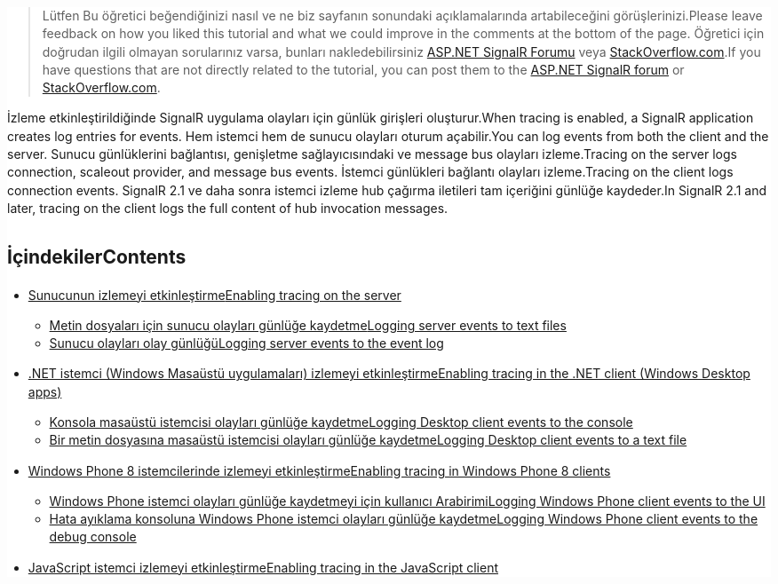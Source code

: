 > <span data-ttu-id="f4867-114">Lütfen Bu öğretici beğendiğinizi nasıl ve ne biz sayfanın sonundaki açıklamalarında artabileceğini görüşlerinizi.</span><span class="sxs-lookup"><span data-stu-id="f4867-114">Please leave feedback on how you liked this tutorial and what we could improve in the comments at the bottom of the page.</span></span> <span data-ttu-id="f4867-115">Öğretici için doğrudan ilgili olmayan sorularınız varsa, bunları nakledebilirsiniz [ASP.NET SignalR Forumu](https://forums.asp.net/1254.aspx/1?ASP+NET+SignalR) veya [StackOverflow.com](http://stackoverflow.com/).</span><span class="sxs-lookup"><span data-stu-id="f4867-115">If you have questions that are not directly related to the tutorial, you can post them to the [ASP.NET SignalR forum](https://forums.asp.net/1254.aspx/1?ASP+NET+SignalR) or [StackOverflow.com](http://stackoverflow.com/).</span></span>


<span data-ttu-id="f4867-116">İzleme etkinleştirildiğinde SignalR uygulama olayları için günlük girişleri oluşturur.</span><span class="sxs-lookup"><span data-stu-id="f4867-116">When tracing is enabled, a SignalR application creates log entries for events.</span></span> <span data-ttu-id="f4867-117">Hem istemci hem de sunucu olayları oturum açabilir.</span><span class="sxs-lookup"><span data-stu-id="f4867-117">You can log events from both the client and the server.</span></span> <span data-ttu-id="f4867-118">Sunucu günlüklerini bağlantısı, genişletme sağlayıcısındaki ve message bus olayları izleme.</span><span class="sxs-lookup"><span data-stu-id="f4867-118">Tracing on the server logs connection, scaleout provider, and message bus events.</span></span> <span data-ttu-id="f4867-119">İstemci günlükleri bağlantı olayları izleme.</span><span class="sxs-lookup"><span data-stu-id="f4867-119">Tracing on the client logs connection events.</span></span> <span data-ttu-id="f4867-120">SignalR 2.1 ve daha sonra istemci izleme hub çağırma iletileri tam içeriğini günlüğe kaydeder.</span><span class="sxs-lookup"><span data-stu-id="f4867-120">In SignalR 2.1 and later, tracing on the client logs the full content of hub invocation messages.</span></span>

## <a name="contents"></a><span data-ttu-id="f4867-121">İçindekiler</span><span class="sxs-lookup"><span data-stu-id="f4867-121">Contents</span></span>

- [<span data-ttu-id="f4867-122">Sunucunun izlemeyi etkinleştirme</span><span class="sxs-lookup"><span data-stu-id="f4867-122">Enabling tracing on the server</span></span>](#server)

    - [<span data-ttu-id="f4867-123">Metin dosyaları için sunucu olayları günlüğe kaydetme</span><span class="sxs-lookup"><span data-stu-id="f4867-123">Logging server events to text files</span></span>](#server_text)
    - [<span data-ttu-id="f4867-124">Sunucu olayları olay günlüğü</span><span class="sxs-lookup"><span data-stu-id="f4867-124">Logging server events to the event log</span></span>](#server_eventlog)
- [<span data-ttu-id="f4867-125">.NET istemci (Windows Masaüstü uygulamaları) izlemeyi etkinleştirme</span><span class="sxs-lookup"><span data-stu-id="f4867-125">Enabling tracing in the .NET client (Windows Desktop apps)</span></span>](#net_client)

    - [<span data-ttu-id="f4867-126">Konsola masaüstü istemcisi olayları günlüğe kaydetme</span><span class="sxs-lookup"><span data-stu-id="f4867-126">Logging Desktop client events to the console</span></span>](#desktop_console)
    - [<span data-ttu-id="f4867-127">Bir metin dosyasına masaüstü istemcisi olayları günlüğe kaydetme</span><span class="sxs-lookup"><span data-stu-id="f4867-127">Logging Desktop client events to a text file</span></span>](#desktop_text)
- [<span data-ttu-id="f4867-128">Windows Phone 8 istemcilerinde izlemeyi etkinleştirme</span><span class="sxs-lookup"><span data-stu-id="f4867-128">Enabling tracing in Windows Phone 8 clients</span></span>](#phone)

    - [<span data-ttu-id="f4867-129">Windows Phone istemci olayları günlüğe kaydetmeyi için kullanıcı Arabirimi</span><span class="sxs-lookup"><span data-stu-id="f4867-129">Logging Windows Phone client events to the UI</span></span>](#phone_ui)
    - [<span data-ttu-id="f4867-130">Hata ayıklama konsoluna Windows Phone istemci olayları günlüğe kaydetme</span><span class="sxs-lookup"><span data-stu-id="f4867-130">Logging Windows Phone client events to the debug console</span></span>](#phone_debug)
- [<span data-ttu-id="f4867-131">JavaScript istemci izlemeyi etkinleştirme</span><span class="sxs-lookup"><span data-stu-id="f4867-131">Enabling tracing in the JavaScript client</span></span>](#javascript)
